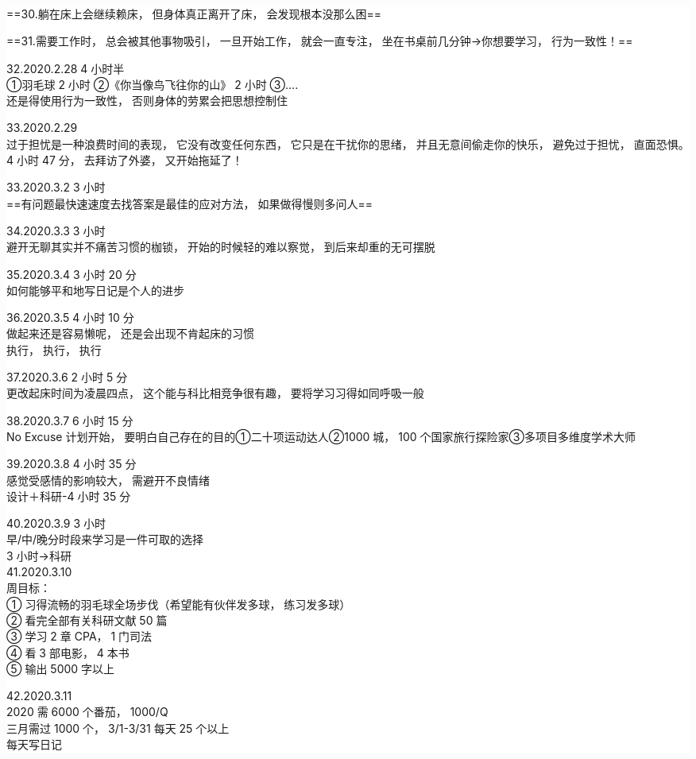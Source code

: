   
==30.躺在床上会继续赖床， 但身体真正离开了床， 会发现根本没那么困==

  
==31.需要工作时， 总会被其他事物吸引， 一旦开始工作， 就会一直专注， 坐在书桌前几分钟→你想要学习， 行为一致性！==

  
32.2020.2.28 4 小时半  
①羽毛球 2 小时 ②《你当像鸟飞往你的山》 2 小时 ③….  
还是得使用行为一致性， 否则身体的劳累会把思想控制住

  
33.2020.2.29  
过于担忧是一种浪费时间的表现， 它没有改变任何东西， 它只是在干扰你的思绪， 并且无意间偷走你的快乐， 避免过于担忧， 直面恐惧。4 小时 47 分， 去拜访了外婆， 又开始拖延了！

  
33.2020.3.2 3 小时  
==有问题最快速速度去找答案是最佳的应对方法， 如果做得慢则多问人==

  
34.2020.3.3 3 小时  
避开无聊其实并不痛苦习惯的枷锁， 开始的时候轻的难以察觉， 到后来却重的无可摆脱

  
35.2020.3.4 3 小时 20 分  
如何能够平和地写日记是个人的进步

  
36.2020.3.5 4 小时 10 分  
做起来还是容易懒呢， 还是会出现不肯起床的习惯  
执行， 执行， 执行

  
37.2020.3.6 2 小时 5 分  
更改起床时间为凌晨四点， 这个能与科比相竞争很有趣， 要将学习习得如同呼吸一般

  
38.2020.3.7 6 小时 15 分  
No Excuse 计划开始， 要明白自己存在的目的①二十项运动达人②1000 城， 100 个国家旅行探险家③多项目多维度学术大师

  
39.2020.3.8 4 小时 35 分  
感觉受感情的影响较大， 需避开不良情绪  
设计＋科研-4 小时 35 分

  
40.2020.3.9 3 小时  
早/中/晚分时段来学习是一件可取的选择  
3 小时→科研  
41.2020.3.10  
周目标：  
① 习得流畅的羽毛球全场步伐（希望能有伙伴发多球， 练习发多球）  
② 看完全部有关科研文献 50 篇  
③ 学习 2 章 CPA， 1 门司法  
④ 看 3 部电影， 4 本书  
⑤ 输出 5000 字以上

  
42.2020.3.11  
2020 需 6000 个番茄， 1000/Q  
三月需过 1000 个， 3/1-3/31 每天 25 个以上  
每天写日记

